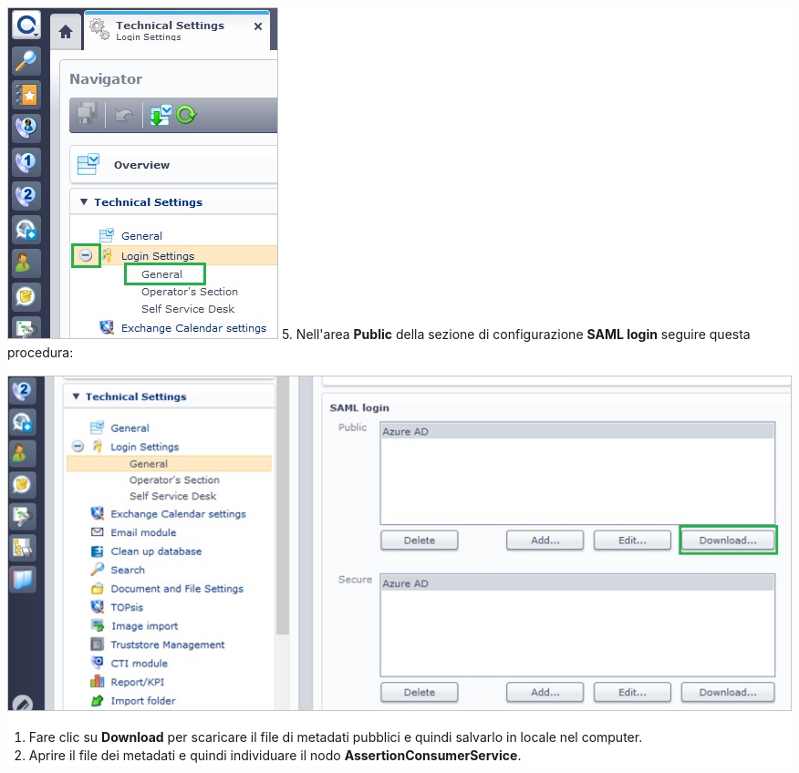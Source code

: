    ![Generale](./media/active-directory-saas-topdesk-public-tutorial/IC790600.png "General")
5. Nell'area **Public** della sezione di configurazione **SAML login** seguire questa procedura:
   
   ![Technical Settings](./media/active-directory-saas-topdesk-public-tutorial/IC790601.png "Technical Settings")
   
   1. Fare clic su **Download** per scaricare il file di metadati pubblici e quindi salvarlo in locale nel computer.
   2. Aprire il file dei metadati e quindi individuare il nodo **AssertionConsumerService**. 
